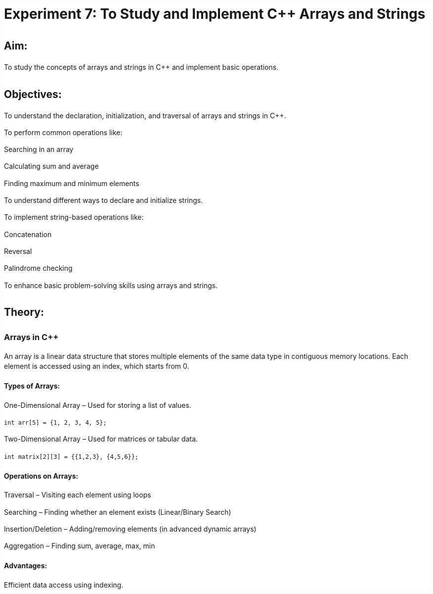 # Experiment 7: To Study and Implement C++ Arrays and Strings
## Aim:
To study the concepts of arrays and strings in C++ and implement basic operations.

## Objectives:
To understand the declaration, initialization, and traversal of arrays and strings in C++.

To perform common operations like:

Searching in an array

Calculating sum and average

Finding maximum and minimum elements

To understand different ways to declare and initialize strings.

To implement string-based operations like:

Concatenation

Reversal

Palindrome checking

To enhance basic problem-solving skills using arrays and strings.

## Theory:
### Arrays in C++
An array is a linear data structure that stores multiple elements of the same data type in contiguous memory locations. Each element is accessed using an index, which starts from 0.

#### Types of Arrays:
One-Dimensional Array – Used for storing a list of values.
```
int arr[5] = {1, 2, 3, 4, 5};
```
Two-Dimensional Array – Used for matrices or tabular data.
```t
int matrix[2][3] = {{1,2,3}, {4,5,6}};
```

#### Operations on Arrays:
Traversal – Visiting each element using loops

Searching – Finding whether an element exists (Linear/Binary Search)

Insertion/Deletion – Adding/removing elements (in advanced dynamic arrays)

Aggregation – Finding sum, average, max, min

#### Advantages:
Efficient data access using indexing.
